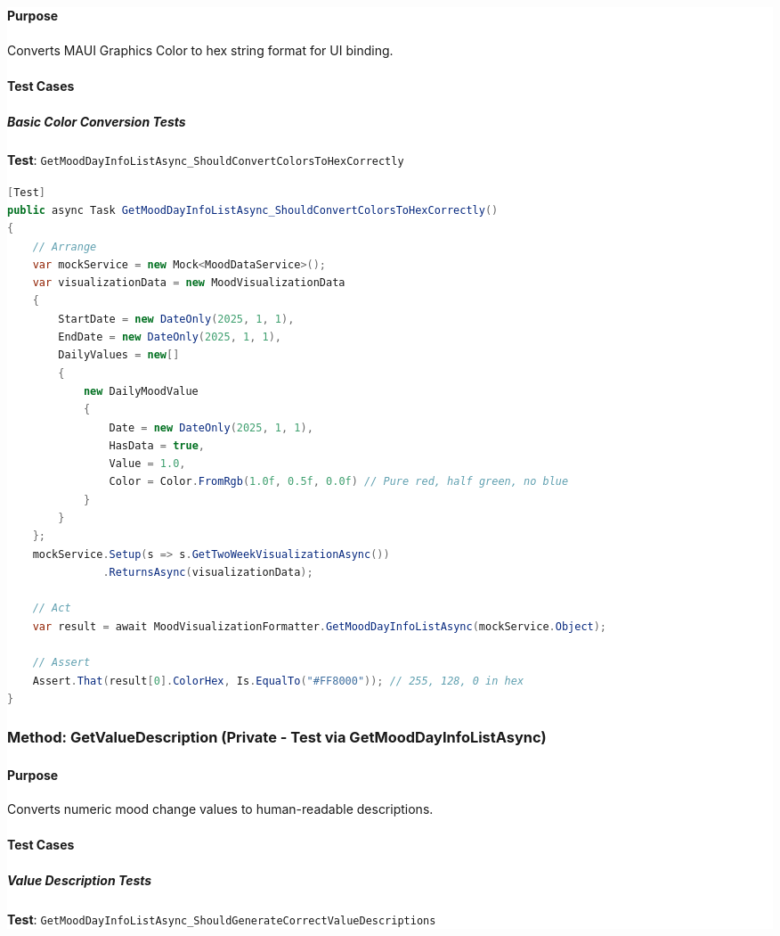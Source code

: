 #### Purpose

Converts MAUI Graphics Color to hex string format for UI binding.

#### Test Cases

##### Basic Color Conversion Tests

**Test**: `GetMoodDayInfoListAsync_ShouldConvertColorsToHexCorrectly`

```csharp
[Test]
public async Task GetMoodDayInfoListAsync_ShouldConvertColorsToHexCorrectly()
{
    // Arrange
    var mockService = new Mock<MoodDataService>();
    var visualizationData = new MoodVisualizationData
    {
        StartDate = new DateOnly(2025, 1, 1),
        EndDate = new DateOnly(2025, 1, 1),
        DailyValues = new[]
        {
            new DailyMoodValue 
            { 
                Date = new DateOnly(2025, 1, 1), 
                HasData = true, 
                Value = 1.0,
                Color = Color.FromRgb(1.0f, 0.5f, 0.0f) // Pure red, half green, no blue
            }
        }
    };
    mockService.Setup(s => s.GetTwoWeekVisualizationAsync())
               .ReturnsAsync(visualizationData);
    
    // Act
    var result = await MoodVisualizationFormatter.GetMoodDayInfoListAsync(mockService.Object);
    
    // Assert
    Assert.That(result[0].ColorHex, Is.EqualTo("#FF8000")); // 255, 128, 0 in hex
}
```

### Method: GetValueDescription (Private - Test via GetMoodDayInfoListAsync)

#### Purpose

Converts numeric mood change values to human-readable descriptions.

#### Test Cases

##### Value Description Tests

**Test**: `GetMoodDayInfoListAsync_ShouldGenerateCorrectValueDescriptions`
